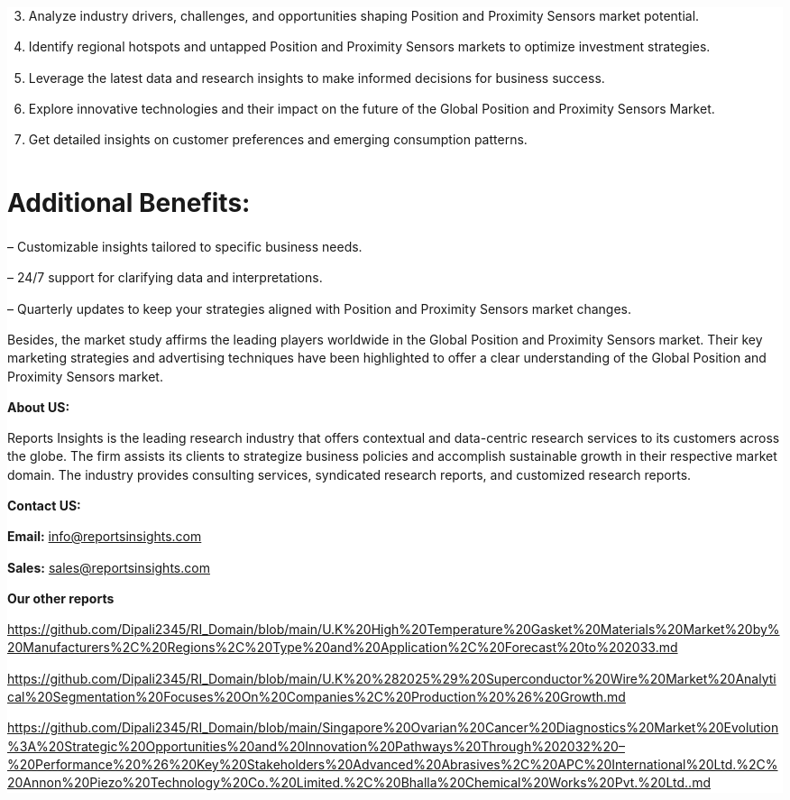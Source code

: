 3. Analyze industry drivers, challenges, and opportunities shaping Position and Proximity Sensors market potential.

4. Identify regional hotspots and untapped Position and Proximity Sensors markets to optimize investment strategies.

5. Leverage the latest data and research insights to make informed decisions for business success.

6. Explore innovative technologies and their impact on the future of the Global Position and Proximity Sensors Market.

7. Get detailed insights on customer preferences and emerging consumption patterns.

# <strong>Additional Benefits:</strong>

– Customizable insights tailored to specific business needs.

– 24/7 support for clarifying data and interpretations.

– Quarterly updates to keep your strategies aligned with Position and Proximity Sensors market changes.

Besides, the market study affirms the leading players worldwide in the Global Position and Proximity Sensors market. Their key marketing strategies and advertising techniques have been highlighted to offer a clear understanding of the Global Position and Proximity Sensors market.

<strong><strong>About US</strong>:</strong>

Reports Insights is the leading research industry that offers contextual and data-centric research services to its customers across the globe. The firm assists its clients to strategize business policies and accomplish sustainable growth in their respective market domain. The industry provides consulting services, syndicated research reports, and customized research reports.

<strong>Contact US:</strong>

<p class=><b>Email:</b> <a href=mailto:info@reportsinsights.com>info@reportsinsights.com</a></p>
<p class=><b>Sales:</b> <a href=mailto:sales@reportsinsights.com>sales@reportsinsights.com</a></p>

<strong>Our other reports</strong>

<a href=https://github.com/Dipali2345/RI_Domain/blob/main/U.K%20High%20Temperature%20Gasket%20Materials%20Market%20by%20Manufacturers%2C%20Regions%2C%20Type%20and%20Application%2C%20Forecast%20to%202033.md>https://github.com/Dipali2345/RI_Domain/blob/main/U.K%20High%20Temperature%20Gasket%20Materials%20Market%20by%20Manufacturers%2C%20Regions%2C%20Type%20and%20Application%2C%20Forecast%20to%202033.md</a>

<a href=https://github.com/Dipali2345/RI_Domain/blob/main/U.K%20%282025%29%20Superconductor%20Wire%20Market%20Analytical%20Segmentation%20Focuses%20On%20Companies%2C%20Production%20%26%20Growth.md>https://github.com/Dipali2345/RI_Domain/blob/main/U.K%20%282025%29%20Superconductor%20Wire%20Market%20Analytical%20Segmentation%20Focuses%20On%20Companies%2C%20Production%20%26%20Growth.md</a>

<a href=https://github.com/Dipali2345/RI_Domain/blob/main/Singapore%20Ovarian%20Cancer%20Diagnostics%20Market%20Evolution%3A%20Strategic%20Opportunities%20and%20Innovation%20Pathways%20Through%202032%20–%20Performance%20%26%20Key%20Stakeholders%20Advanced%20Abrasives%2C%20APC%20International%20Ltd.%2C%20Annon%20Piezo%20Technology%20Co.%20Limited.%2C%20Bhalla%20Chemical%20Works%20Pvt.%20Ltd..md>https://github.com/Dipali2345/RI_Domain/blob/main/Singapore%20Ovarian%20Cancer%20Diagnostics%20Market%20Evolution%3A%20Strategic%20Opportunities%20and%20Innovation%20Pathways%20Through%202032%20–%20Performance%20%26%20Key%20Stakeholders%20Advanced%20Abrasives%2C%20APC%20International%20Ltd.%2C%20Annon%20Piezo%20Technology%20Co.%20Limited.%2C%20Bhalla%20Chemical%20Works%20Pvt.%20Ltd..md</a>

